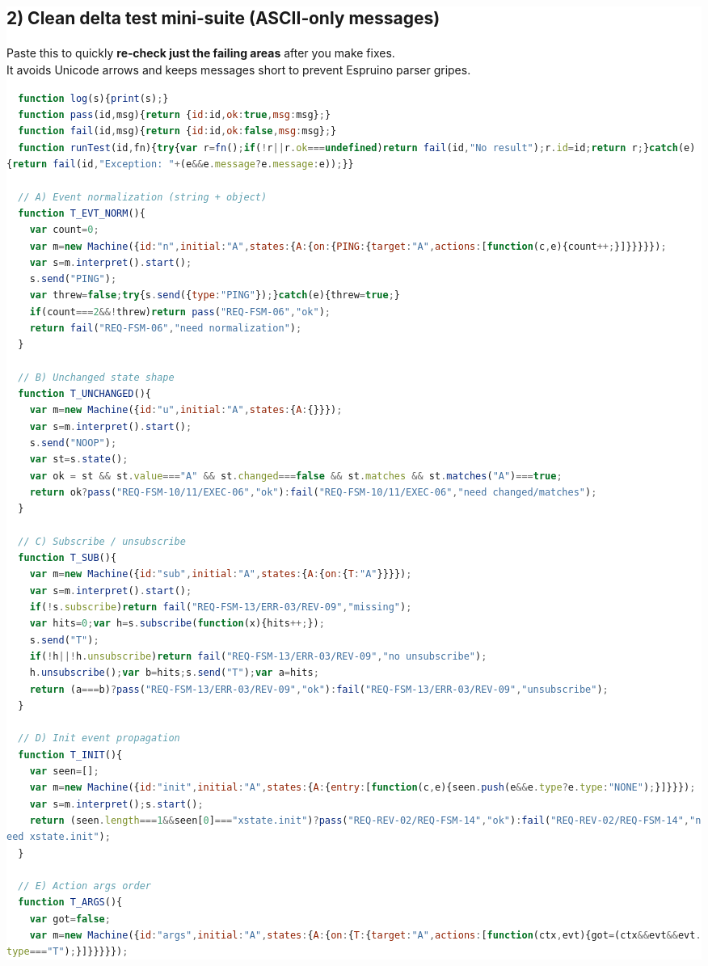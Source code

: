 
## 2) Clean delta test mini‑suite (ASCII‑only messages)

Paste this to quickly **re‑check just the failing areas** after you make fixes.  
It avoids Unicode arrows and keeps messages short to prevent Espruino parser gripes.

```javascript
  function log(s){print(s);}
  function pass(id,msg){return {id:id,ok:true,msg:msg};}
  function fail(id,msg){return {id:id,ok:false,msg:msg};}
  function runTest(id,fn){try{var r=fn();if(!r||r.ok===undefined)return fail(id,"No result");r.id=id;return r;}catch(e){return fail(id,"Exception: "+(e&&e.message?e.message:e));}}

  // A) Event normalization (string + object)
  function T_EVT_NORM(){
    var count=0;
    var m=new Machine({id:"n",initial:"A",states:{A:{on:{PING:{target:"A",actions:[function(c,e){count++;}]}}}}});
    var s=m.interpret().start();
    s.send("PING");
    var threw=false;try{s.send({type:"PING"});}catch(e){threw=true;}
    if(count===2&&!threw)return pass("REQ-FSM-06","ok");
    return fail("REQ-FSM-06","need normalization");
  }

  // B) Unchanged state shape
  function T_UNCHANGED(){
    var m=new Machine({id:"u",initial:"A",states:{A:{}}});
    var s=m.interpret().start();
    s.send("NOOP");
    var st=s.state();
    var ok = st && st.value==="A" && st.changed===false && st.matches && st.matches("A")===true;
    return ok?pass("REQ-FSM-10/11/EXEC-06","ok"):fail("REQ-FSM-10/11/EXEC-06","need changed/matches");
  }

  // C) Subscribe / unsubscribe
  function T_SUB(){
    var m=new Machine({id:"sub",initial:"A",states:{A:{on:{T:"A"}}}});
    var s=m.interpret().start();
    if(!s.subscribe)return fail("REQ-FSM-13/ERR-03/REV-09","missing");
    var hits=0;var h=s.subscribe(function(x){hits++;});
    s.send("T");
    if(!h||!h.unsubscribe)return fail("REQ-FSM-13/ERR-03/REV-09","no unsubscribe");
    h.unsubscribe();var b=hits;s.send("T");var a=hits;
    return (a===b)?pass("REQ-FSM-13/ERR-03/REV-09","ok"):fail("REQ-FSM-13/ERR-03/REV-09","unsubscribe");
  }

  // D) Init event propagation
  function T_INIT(){
    var seen=[];
    var m=new Machine({id:"init",initial:"A",states:{A:{entry:[function(c,e){seen.push(e&&e.type?e.type:"NONE");}]}}});
    var s=m.interpret();s.start();
    return (seen.length===1&&seen[0]==="xstate.init")?pass("REQ-REV-02/REQ-FSM-14","ok"):fail("REQ-REV-02/REQ-FSM-14","need xstate.init");
  }

  // E) Action args order
  function T_ARGS(){
    var got=false;
    var m=new Machine({id:"args",initial:"A",states:{A:{on:{T:{target:"A",actions:[function(ctx,evt){got=(ctx&&evt&&evt.type==="T");}]}}}}});
```